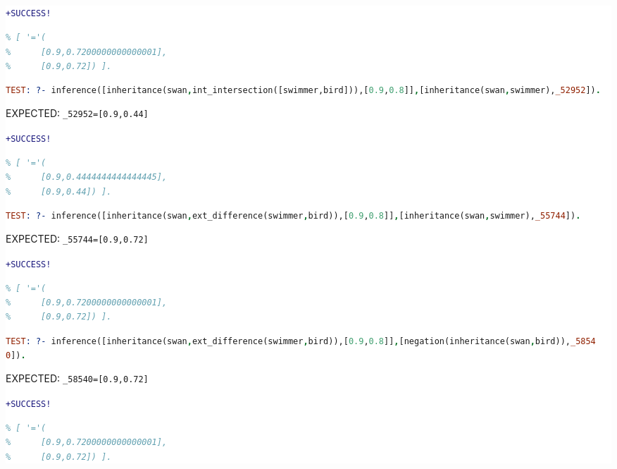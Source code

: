 ```diff
+SUCCESS!
```

```prolog
% [ '='(
%      [0.9,0.7200000000000001],
%      [0.9,0.72]) ].
```


```prolog
TEST: ?- inference([inheritance(swan,int_intersection([swimmer,bird])),[0.9,0.8]],[inheritance(swan,swimmer),_52952]).
```
EXPECTED: `_52952=[0.9,0.44]`

```diff
+SUCCESS!
```

```prolog
% [ '='(
%      [0.9,0.4444444444444445],
%      [0.9,0.44]) ].
```


```prolog
TEST: ?- inference([inheritance(swan,ext_difference(swimmer,bird)),[0.9,0.8]],[inheritance(swan,swimmer),_55744]).
```
EXPECTED: `_55744=[0.9,0.72]`

```diff
+SUCCESS!
```

```prolog
% [ '='(
%      [0.9,0.7200000000000001],
%      [0.9,0.72]) ].
```


```prolog
TEST: ?- inference([inheritance(swan,ext_difference(swimmer,bird)),[0.9,0.8]],[negation(inheritance(swan,bird)),_58540]).
```
EXPECTED: `_58540=[0.9,0.72]`

```diff
+SUCCESS!
```

```prolog
% [ '='(
%      [0.9,0.7200000000000001],
%      [0.9,0.72]) ].
```

